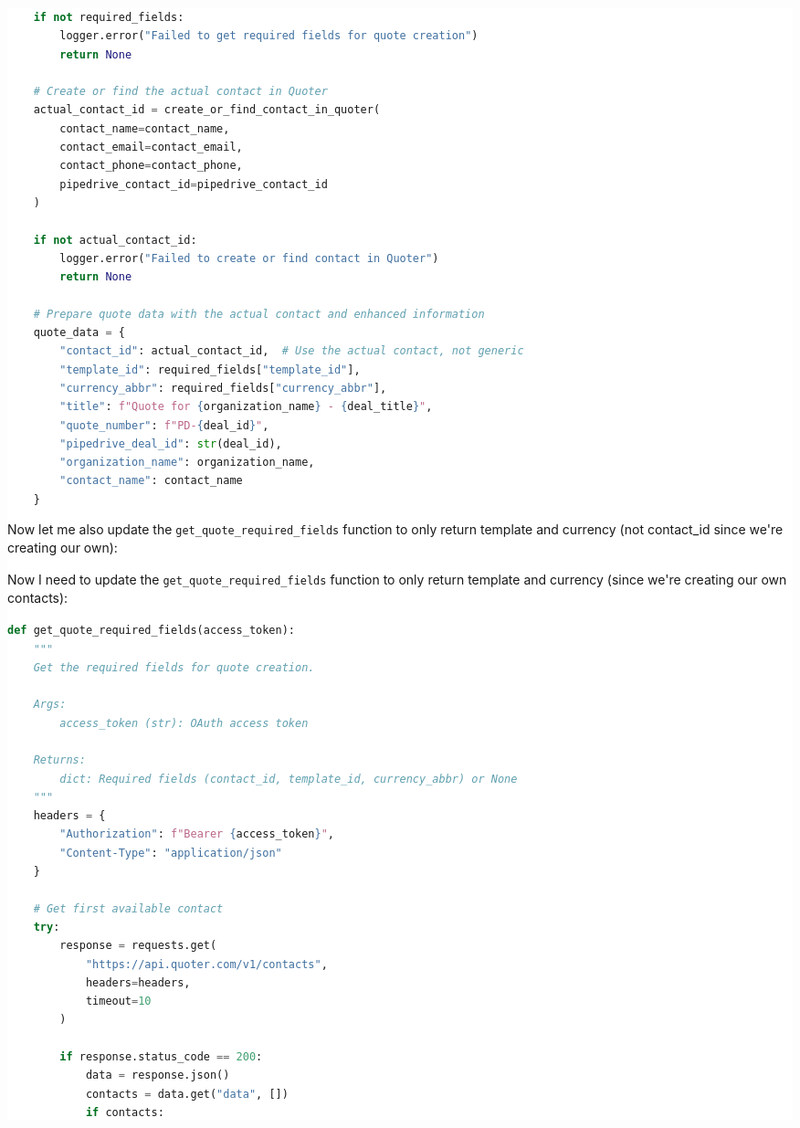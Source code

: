```python
    if not required_fields:
        logger.error("Failed to get required fields for quote creation")
        return None
    
    # Create or find the actual contact in Quoter
    actual_contact_id = create_or_find_contact_in_quoter(
        contact_name=contact_name,
        contact_email=contact_email,
        contact_phone=contact_phone,
        pipedrive_contact_id=pipedrive_contact_id
    )
    
    if not actual_contact_id:
        logger.error("Failed to create or find contact in Quoter")
        return None
    
    # Prepare quote data with the actual contact and enhanced information
    quote_data = {
        "contact_id": actual_contact_id,  # Use the actual contact, not generic
        "template_id": required_fields["template_id"],
        "currency_abbr": required_fields["currency_abbr"],
        "title": f"Quote for {organization_name} - {deal_title}",
        "quote_number": f"PD-{deal_id}",
        "pipedrive_deal_id": str(deal_id),
        "organization_name": organization_name,
        "contact_name": contact_name
    }
```

Now let me also update the `get_quote_required_fields` function to only return template and currency (not contact_id since we're creating our own):


Now I need to update the `get_quote_required_fields` function to only return template and currency (since we're creating our own contacts):


```python
def get_quote_required_fields(access_token):
    """
    Get the required fields for quote creation.
    
    Args:
        access_token (str): OAuth access token
        
    Returns:
        dict: Required fields (contact_id, template_id, currency_abbr) or None
    """
    headers = {
        "Authorization": f"Bearer {access_token}",
        "Content-Type": "application/json"
    }
    
    # Get first available contact
    try:
        response = requests.get(
            "https://api.quoter.com/v1/contacts",
            headers=headers,
            timeout=10
        )
        
        if response.status_code == 200:
            data = response.json()
            contacts = data.get("data", [])
            if contacts:
```